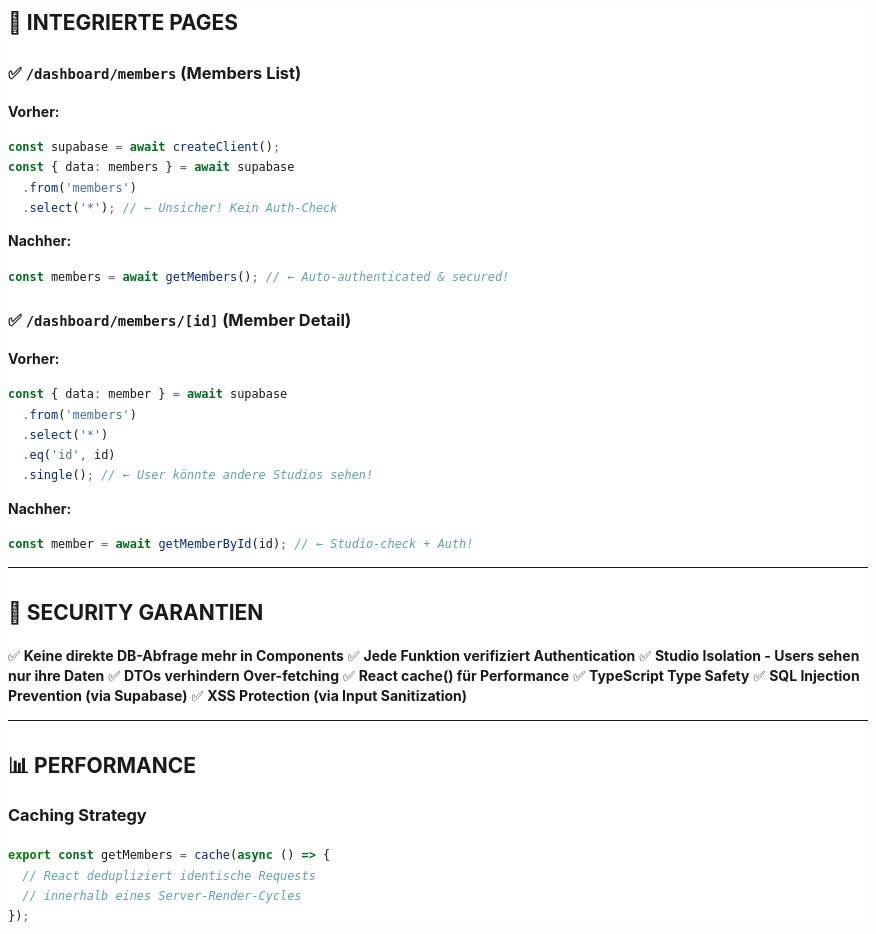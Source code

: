 ## 🔄 INTEGRIERTE PAGES

### ✅ `/dashboard/members` (Members List)

**Vorher:**
```typescript
const supabase = await createClient();
const { data: members } = await supabase
  .from('members')
  .select('*'); // ← Unsicher! Kein Auth-Check
```

**Nachher:**
```typescript
const members = await getMembers(); // ← Auto-authenticated & secured!
```

### ✅ `/dashboard/members/[id]` (Member Detail)

**Vorher:**
```typescript
const { data: member } = await supabase
  .from('members')
  .select('*')
  .eq('id', id)
  .single(); // ← User könnte andere Studios sehen!
```

**Nachher:**
```typescript
const member = await getMemberById(id); // ← Studio-check + Auth!
```

---

## 🎯 SECURITY GARANTIEN

✅ **Keine direkte DB-Abfrage mehr in Components**
✅ **Jede Funktion verifiziert Authentication**
✅ **Studio Isolation - Users sehen nur ihre Daten**
✅ **DTOs verhindern Over-fetching**
✅ **React cache() für Performance**
✅ **TypeScript Type Safety**
✅ **SQL Injection Prevention (via Supabase)**
✅ **XSS Protection (via Input Sanitization)**

---

## 📊 PERFORMANCE

### Caching Strategy

```typescript
export const getMembers = cache(async () => {
  // React dedupliziert identische Requests
  // innerhalb eines Server-Render-Cycles
});
```
